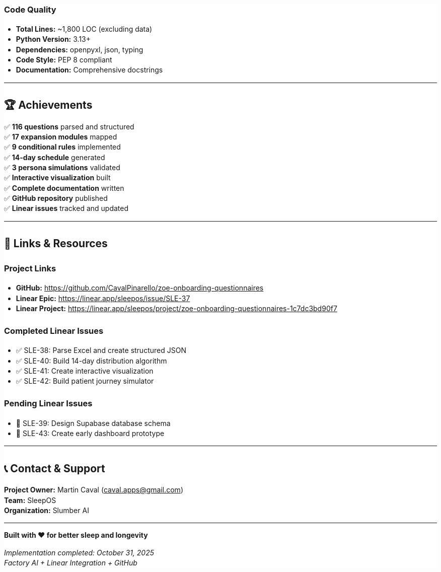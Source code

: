 ### Code Quality
- **Total Lines:** ~1,800 LOC (excluding data)
- **Python Version:** 3.13+
- **Dependencies:** openpyxl, json, typing
- **Code Style:** PEP 8 compliant
- **Documentation:** Comprehensive docstrings

---

## 🏆 Achievements

✅ **116 questions** parsed and structured  
✅ **17 expansion modules** mapped  
✅ **9 conditional rules** implemented  
✅ **14-day schedule** generated  
✅ **3 persona simulations** validated  
✅ **Interactive visualization** built  
✅ **Complete documentation** written  
✅ **GitHub repository** published  
✅ **Linear issues** tracked and updated  

---

## 🔗 Links & Resources

### Project Links
- **GitHub:** https://github.com/CavalPinarello/zoe-onboarding-questionnaires
- **Linear Epic:** https://linear.app/sleepos/issue/SLE-37
- **Linear Project:** https://linear.app/sleepos/project/zoe-onboarding-questionnaires-1c7dc3bd90f7

### Completed Linear Issues
- ✅ SLE-38: Parse Excel and create structured JSON
- ✅ SLE-40: Build 14-day distribution algorithm
- ✅ SLE-41: Create interactive visualization
- ✅ SLE-42: Build patient journey simulator

### Pending Linear Issues
- 🔄 SLE-39: Design Supabase database schema
- 🔄 SLE-43: Create early dashboard prototype

---

## 📞 Contact & Support

**Project Owner:** Martin Caval (caval.apps@gmail.com)  
**Team:** SleepOS  
**Organization:** Slumber AI  

---

**Built with ❤️ for better sleep and longevity**

*Implementation completed: October 31, 2025*  
*Factory AI + Linear Integration + GitHub*
